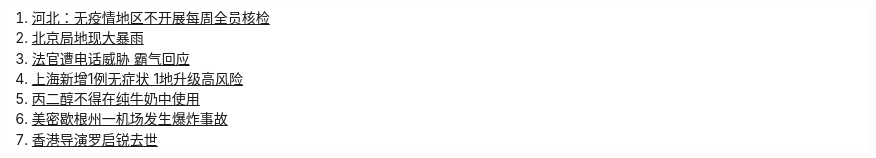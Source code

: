 1. [河北：无疫情地区不开展每周全员核检](https://www.toutiao.com/amos_land_page/?category_name=topic_innerflow&event_type=hot_board&log_pb=%7B%22category_name%22%3A%22topic_innerflow%22%2C%22cluster_type%22%3A%220%22%2C%22enter_from%22%3A%22click_category%22%2C%22entrance_hotspot%22%3A%22outside%22%2C%22event_type%22%3A%22hot_board%22%2C%22hot_board_cluster_id%22%3A%227115771174772015117%22%2C%22hot_board_impr_id%22%3A%22202207031638190101330380850C3FB53B%22%2C%22jump_page%22%3A%22hot_board_page%22%2C%22location%22%3A%22news_hot_card%22%2C%22page_location%22%3A%22hot_board_page%22%2C%22rank%22%3A%2223%22%2C%22source%22%3A%22trending_tab%22%2C%22style_id%22%3A%2240132%22%2C%22title%22%3A%22%E6%B2%B3%E5%8C%97%EF%BC%9A%E6%97%A0%E7%96%AB%E6%83%85%E5%9C%B0%E5%8C%BA%E4%B8%8D%E5%BC%80%E5%B1%95%E6%AF%8F%E5%91%A8%E5%85%A8%E5%91%98%E6%A0%B8%E6%A3%80%22%7D&rank=23&style_id=40132&topic_id=7115771174772015117)
1. [北京局地现大暴雨](https://www.toutiao.com/amos_land_page/?category_name=topic_innerflow&event_type=hot_board&log_pb=%7B%22category_name%22%3A%22topic_innerflow%22%2C%22cluster_type%22%3A%229%22%2C%22enter_from%22%3A%22click_category%22%2C%22entrance_hotspot%22%3A%22outside%22%2C%22event_type%22%3A%22hot_board%22%2C%22hot_board_cluster_id%22%3A%227115930674405572648%22%2C%22hot_board_impr_id%22%3A%22202207031441100101501400381FA38999%22%2C%22jump_page%22%3A%22hot_board_page%22%2C%22location%22%3A%22news_hot_card%22%2C%22page_location%22%3A%22hot_board_page%22%2C%22rank%22%3A%2219%22%2C%22source%22%3A%22trending_tab%22%2C%22style_id%22%3A%2240132%22%2C%22title%22%3A%22%E5%8C%97%E4%BA%AC%E5%B1%80%E5%9C%B0%E7%8E%B0%E5%A4%A7%E6%9A%B4%E9%9B%A8%22%7D&rank=19&style_id=40132&topic_id=7115930674405572648)
1. [法官遭电话威胁 霸气回应](https://www.toutiao.com/amos_land_page/?category_name=topic_innerflow&event_type=hot_board&log_pb=%7B%22category_name%22%3A%22topic_innerflow%22%2C%22cluster_type%22%3A%220%22%2C%22enter_from%22%3A%22click_category%22%2C%22entrance_hotspot%22%3A%22outside%22%2C%22event_type%22%3A%22hot_board%22%2C%22hot_board_cluster_id%22%3A%227115970381713768460%22%2C%22hot_board_impr_id%22%3A%22202207031734530101501072120CBD3B4E%22%2C%22jump_page%22%3A%22hot_board_page%22%2C%22location%22%3A%22news_hot_card%22%2C%22page_location%22%3A%22hot_board_page%22%2C%22rank%22%3A%2229%22%2C%22source%22%3A%22trending_tab%22%2C%22style_id%22%3A%2240132%22%2C%22title%22%3A%22%E6%B3%95%E5%AE%98%E9%81%AD%E7%94%B5%E8%AF%9D%E5%A8%81%E8%83%81+%E9%9C%B8%E6%B0%94%E5%9B%9E%E5%BA%94%22%7D&rank=29&style_id=40132&topic_id=7115970381713768460)
1. [上海新增1例无症状 1地升级高风险](https://www.toutiao.com/amos_land_page/?category_name=topic_innerflow&event_type=hot_board&log_pb=%7B%22category_name%22%3A%22topic_innerflow%22%2C%22cluster_type%22%3A%229%22%2C%22enter_from%22%3A%22click_category%22%2C%22entrance_hotspot%22%3A%22outside%22%2C%22event_type%22%3A%22hot_board%22%2C%22hot_board_cluster_id%22%3A%227116072467998703630%22%2C%22hot_board_impr_id%22%3A%222022070318371001013501820305555479%22%2C%22jump_page%22%3A%22hot_board_page%22%2C%22location%22%3A%22news_hot_card%22%2C%22page_location%22%3A%22hot_board_page%22%2C%22rank%22%3A%2234%22%2C%22source%22%3A%22trending_tab%22%2C%22style_id%22%3A%2240132%22%2C%22title%22%3A%22%E4%B8%8A%E6%B5%B7%E6%96%B0%E5%A2%9E1%E4%BE%8B%E6%97%A0%E7%97%87%E7%8A%B6+1%E5%9C%B0%E5%8D%87%E7%BA%A7%E9%AB%98%E9%A3%8E%E9%99%A9%22%7D&rank=34&style_id=40132&topic_id=7116072467998703630)
1. [丙二醇不得在纯牛奶中使用](https://www.toutiao.com/amos_land_page/?category_name=topic_innerflow&event_type=hot_board&log_pb=%7B%22category_name%22%3A%22topic_innerflow%22%2C%22cluster_type%22%3A%2210%22%2C%22enter_from%22%3A%22click_category%22%2C%22entrance_hotspot%22%3A%22outside%22%2C%22event_type%22%3A%22hot_board%22%2C%22hot_board_cluster_id%22%3A%227116009421976636964%22%2C%22hot_board_impr_id%22%3A%22202207031734530101501072120CBD3B4E%22%2C%22jump_page%22%3A%22hot_board_page%22%2C%22location%22%3A%22news_hot_card%22%2C%22page_location%22%3A%22hot_board_page%22%2C%22rank%22%3A%2233%22%2C%22source%22%3A%22trending_tab%22%2C%22style_id%22%3A%2240132%22%2C%22title%22%3A%22%E4%B8%99%E4%BA%8C%E9%86%87%E4%B8%8D%E5%BE%97%E5%9C%A8%E7%BA%AF%E7%89%9B%E5%A5%B6%E4%B8%AD%E4%BD%BF%E7%94%A8%22%7D&rank=33&style_id=40132&topic_id=7116009421976636964)
1. [美密歇根州一机场发生爆炸事故](https://www.toutiao.com/amos_land_page/?category_name=topic_innerflow&event_type=hot_board&log_pb=%7B%22category_name%22%3A%22topic_innerflow%22%2C%22cluster_type%22%3A%226%22%2C%22enter_from%22%3A%22click_category%22%2C%22entrance_hotspot%22%3A%22outside%22%2C%22event_type%22%3A%22hot_board%22%2C%22hot_board_cluster_id%22%3A%227115906921252519944%22%2C%22hot_board_impr_id%22%3A%22202207031202450101330541512416ACC7%22%2C%22jump_page%22%3A%22hot_board_page%22%2C%22location%22%3A%22news_hot_card%22%2C%22page_location%22%3A%22hot_board_page%22%2C%22rank%22%3A%2223%22%2C%22source%22%3A%22trending_tab%22%2C%22style_id%22%3A%2240132%22%2C%22title%22%3A%22%E7%BE%8E%E5%AF%86%E6%AD%87%E6%A0%B9%E5%B7%9E%E4%B8%80%E6%9C%BA%E5%9C%BA%E5%8F%91%E7%94%9F%E7%88%86%E7%82%B8%E4%BA%8B%E6%95%85%22%7D&rank=23&style_id=40132&topic_id=7115906921252519944)
1. [香港导演罗启锐去世](https://www.toutiao.com/amos_land_page/?category_name=topic_innerflow&event_type=hot_board&log_pb=%7B%22category_name%22%3A%22topic_innerflow%22%2C%22cluster_type%22%3A%222%22%2C%22enter_from%22%3A%22click_category%22%2C%22entrance_hotspot%22%3A%22outside%22%2C%22event_type%22%3A%22hot_board%22%2C%22hot_board_cluster_id%22%3A%227115916012880396329%22%2C%22hot_board_impr_id%22%3A%22202207031202450101330541512416ACC7%22%2C%22jump_page%22%3A%22hot_board_page%22%2C%22location%22%3A%22news_hot_card%22%2C%22page_location%22%3A%22hot_board_page%22%2C%22rank%22%3A%2213%22%2C%22source%22%3A%22trending_tab%22%2C%22style_id%22%3A%2240132%22%2C%22title%22%3A%22%E9%A6%99%E6%B8%AF%E5%AF%BC%E6%BC%94%E7%BD%97%E5%90%AF%E9%94%90%E5%8E%BB%E4%B8%96%22%7D&rank=13&style_id=40132&topic_id=7115916012880396329)
